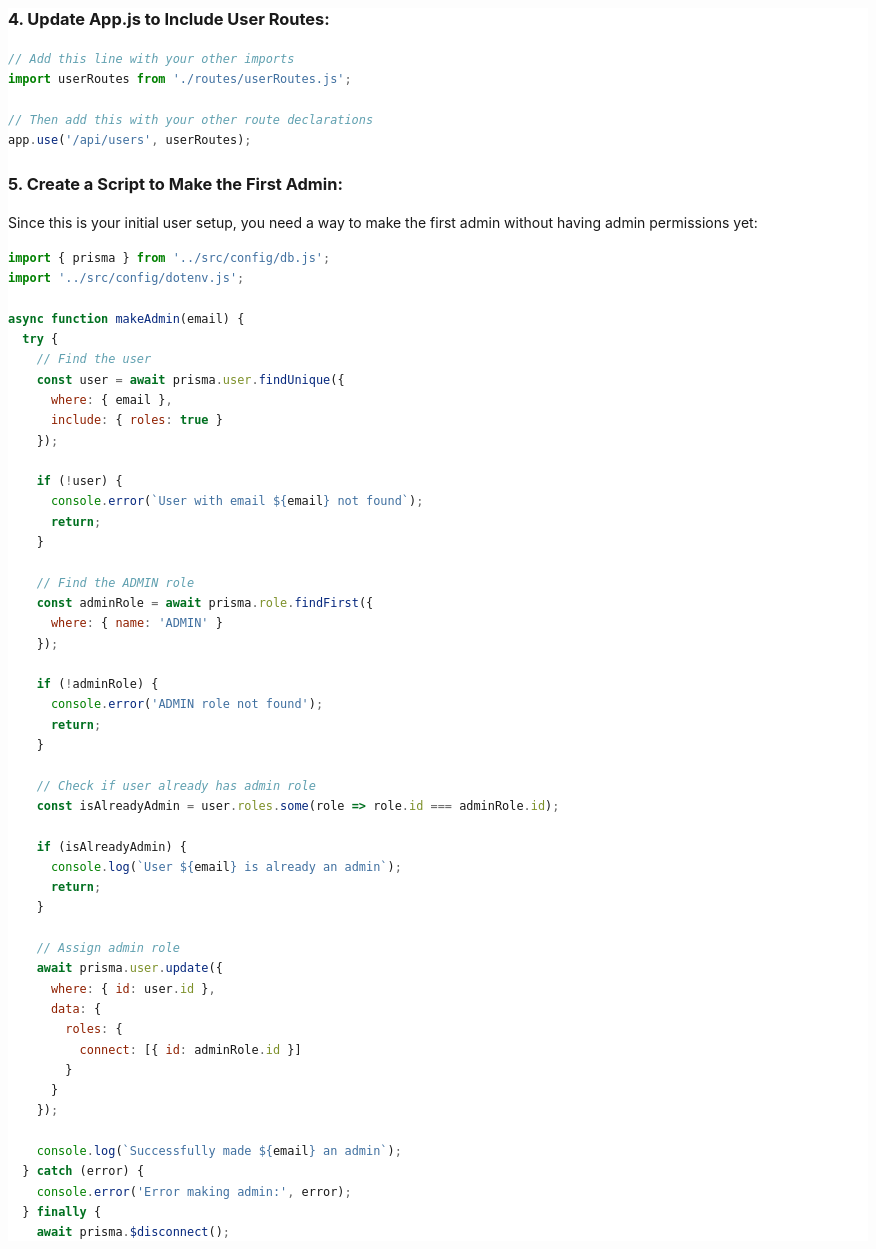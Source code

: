 ### 4. Update App.js to Include User Routes:

````javascript
// Add this line with your other imports
import userRoutes from './routes/userRoutes.js';

// Then add this with your other route declarations
app.use('/api/users', userRoutes);
````

### 5. Create a Script to Make the First Admin:

Since this is your initial user setup, you need a way to make the first admin without having admin permissions yet:

````javascript
import { prisma } from '../src/config/db.js';
import '../src/config/dotenv.js';

async function makeAdmin(email) {
  try {
    // Find the user
    const user = await prisma.user.findUnique({
      where: { email },
      include: { roles: true }
    });

    if (!user) {
      console.error(`User with email ${email} not found`);
      return;
    }

    // Find the ADMIN role
    const adminRole = await prisma.role.findFirst({
      where: { name: 'ADMIN' }
    });

    if (!adminRole) {
      console.error('ADMIN role not found');
      return;
    }

    // Check if user already has admin role
    const isAlreadyAdmin = user.roles.some(role => role.id === adminRole.id);
    
    if (isAlreadyAdmin) {
      console.log(`User ${email} is already an admin`);
      return;
    }

    // Assign admin role
    await prisma.user.update({
      where: { id: user.id },
      data: {
        roles: {
          connect: [{ id: adminRole.id }]
        }
      }
    });

    console.log(`Successfully made ${email} an admin`);
  } catch (error) {
    console.error('Error making admin:', error);
  } finally {
    await prisma.$disconnect();
````